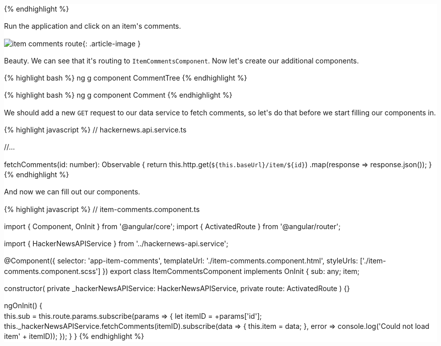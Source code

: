 </div>
<div class="item-mobile">
  
</div>
{% endhighlight %}

Run the application and click on an item's comments.

![item comments route](https://i.imgur.com/tvCNyWz.png "Item Comments Route"){: .article-image }

Beauty. We can see that it's routing to `ItemCommentsComponent`. Now let's create our additional components.

{% highlight bash %}
ng g component CommentTree
{% endhighlight %}

{% highlight bash %}
ng g component Comment
{% endhighlight %}

We should add a new `GET` request to our data service to fetch comments, so let's do that before we start filling our components in.

{% highlight javascript %}
// hackernews.api.service.ts

//...

fetchComments(id: number): Observable<any> {
  return this.http.get(`${this.baseUrl}/item/${id}`)
                  .map(response => response.json());
}
{% endhighlight %}

And now we can fill out our components.

{% highlight javascript %}
// item-comments.component.ts

import { Component, OnInit } from '@angular/core';
import { ActivatedRoute } from '@angular/router';

import { HackerNewsAPIService } from '../hackernews-api.service';

@Component({
  selector: 'app-item-comments',
  templateUrl: './item-comments.component.html',
  styleUrls: ['./item-comments.component.scss']
})
export class ItemCommentsComponent implements OnInit {
  sub: any;
  item;

  constructor(
    private _hackerNewsAPIService: HackerNewsAPIService,
    private route: ActivatedRoute
  ) {}

  ngOnInit() {    
    this.sub = this.route.params.subscribe(params => {
      let itemID = +params['id'];
      this._hackerNewsAPIService.fetchComments(itemID).subscribe(data => {
        this.item = data;
      }, error => console.log('Could not load item' + itemID));
    });
  }
}
{% endhighlight %}
